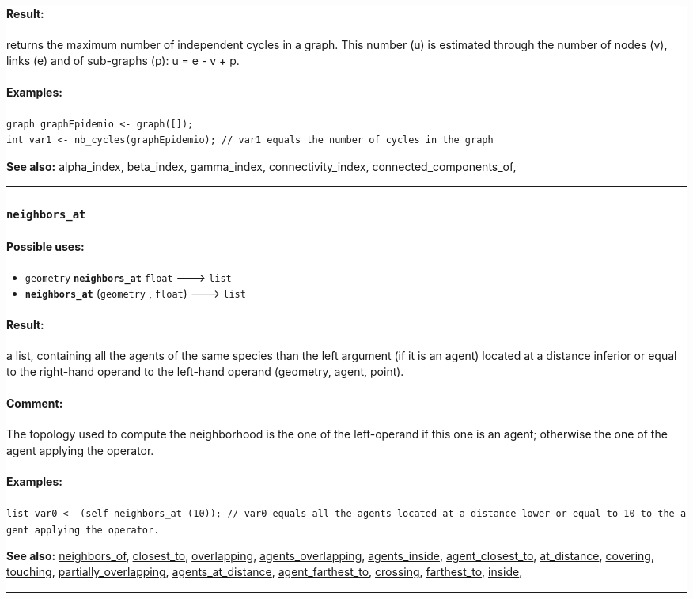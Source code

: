 #### Result: 
returns the maximum number of independent cycles in a graph. This number (u) is estimated through the number of nodes (v), links (e) and of sub-graphs (p): u = e - v + p.

#### Examples: 
``` 
graph graphEpidemio <- graph([]); 
int var1 <- nb_cycles(graphEpidemio); // var1 equals the number of cycles in the graph
```
      


**See also:** [alpha_index](OperatorsAA#alpha_index), [beta_index](OperatorsBC#beta_index), [gamma_index](OperatorsDH#gamma_index), [connectivity_index](OperatorsBC#connectivity_index), [connected_components_of](OperatorsBC#connected_components_of), 
    	
----





### `neighbors_at`

#### Possible uses: 
  * `geometry` **`neighbors_at`** `float` --->  `list`
  * **`neighbors_at`** (`geometry` , `float`) --->  `list` 

#### Result: 
a list, containing all the agents of the same species than the left argument (if it is an agent) located at a distance inferior or equal to the right-hand operand to the left-hand operand (geometry, agent, point).  

#### Comment: 
The topology used to compute the neighborhood  is the one of the left-operand if this one is an agent; otherwise the one of the agent applying the operator.

#### Examples: 
``` 
list var0 <- (self neighbors_at (10)); // var0 equals all the agents located at a distance lower or equal to 10 to the agent applying the operator.
```
      


**See also:** [neighbors_of](OperatorsNR#neighbors_of), [closest_to](OperatorsBC#closest_to), [overlapping](OperatorsNR#overlapping), [agents_overlapping](OperatorsAA#agents_overlapping), [agents_inside](OperatorsAA#agents_inside), [agent_closest_to](OperatorsAA#agent_closest_to), [at_distance](OperatorsAA#at_distance), [covering](OperatorsBC#covering), [touching](OperatorsSZ#touching), [partially_overlapping](OperatorsNR#partially_overlapping), [agents_at_distance](OperatorsAA#agents_at_distance), [agent_farthest_to](OperatorsAA#agent_farthest_to), [crossing](OperatorsBC#crossing), [farthest_to](OperatorsDH#farthest_to), [inside](OperatorsIM#inside), 
    	
----



